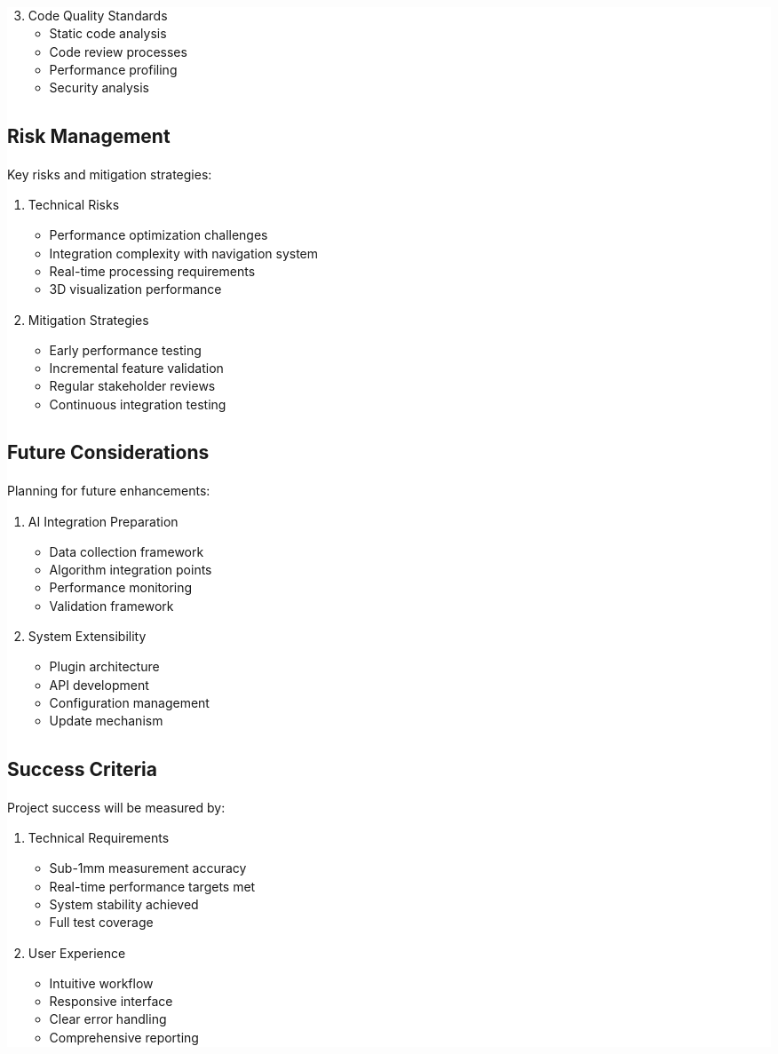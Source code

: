 3. Code Quality Standards
   - Static code analysis
   - Code review processes
   - Performance profiling
   - Security analysis

## Risk Management

Key risks and mitigation strategies:

1. Technical Risks
   - Performance optimization challenges
   - Integration complexity with navigation system
   - Real-time processing requirements
   - 3D visualization performance

2. Mitigation Strategies
   - Early performance testing
   - Incremental feature validation
   - Regular stakeholder reviews
   - Continuous integration testing

## Future Considerations

Planning for future enhancements:

1. AI Integration Preparation
   - Data collection framework
   - Algorithm integration points
   - Performance monitoring
   - Validation framework

2. System Extensibility
   - Plugin architecture
   - API development
   - Configuration management
   - Update mechanism

## Success Criteria

Project success will be measured by:

1. Technical Requirements
   - Sub-1mm measurement accuracy
   - Real-time performance targets met
   - System stability achieved
   - Full test coverage

2. User Experience
   - Intuitive workflow
   - Responsive interface
   - Clear error handling
   - Comprehensive reporting